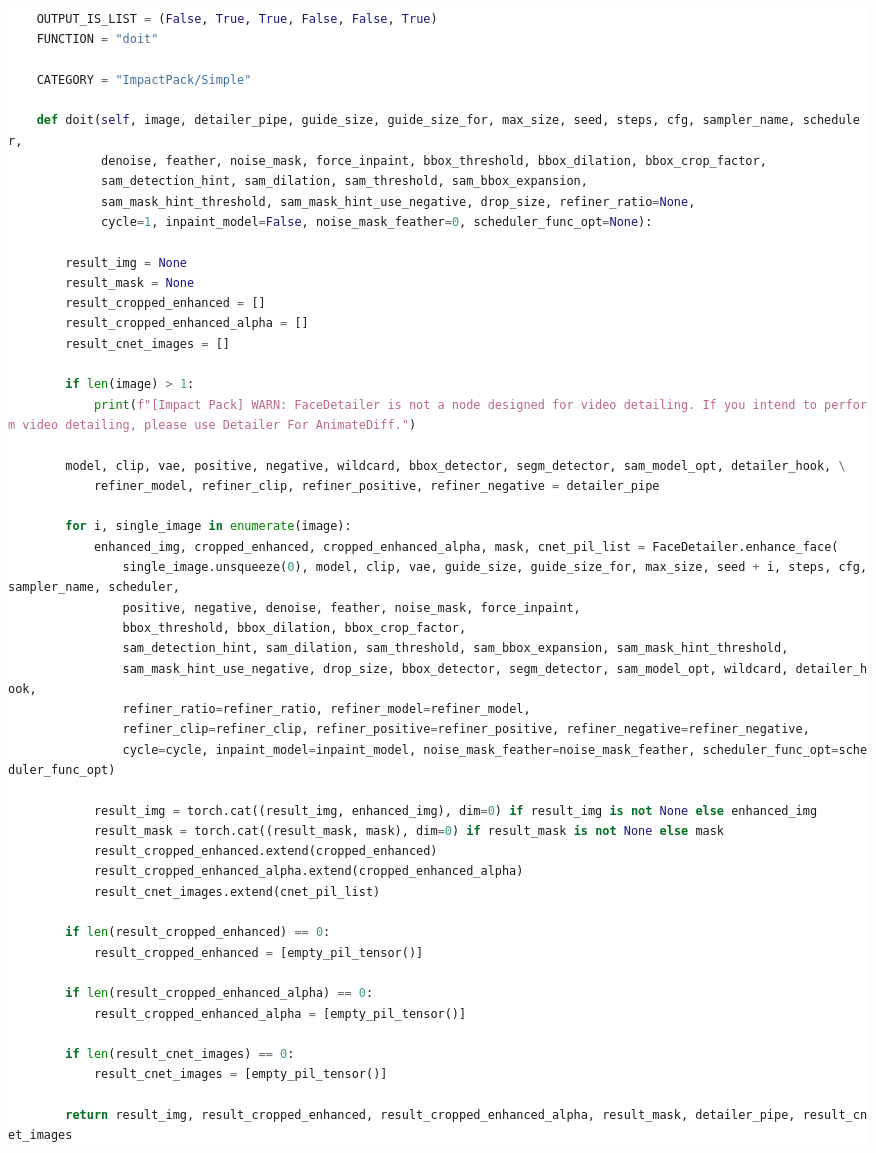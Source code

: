 ```python
    OUTPUT_IS_LIST = (False, True, True, False, False, True)
    FUNCTION = "doit"

    CATEGORY = "ImpactPack/Simple"

    def doit(self, image, detailer_pipe, guide_size, guide_size_for, max_size, seed, steps, cfg, sampler_name, scheduler,
             denoise, feather, noise_mask, force_inpaint, bbox_threshold, bbox_dilation, bbox_crop_factor,
             sam_detection_hint, sam_dilation, sam_threshold, sam_bbox_expansion,
             sam_mask_hint_threshold, sam_mask_hint_use_negative, drop_size, refiner_ratio=None,
             cycle=1, inpaint_model=False, noise_mask_feather=0, scheduler_func_opt=None):

        result_img = None
        result_mask = None
        result_cropped_enhanced = []
        result_cropped_enhanced_alpha = []
        result_cnet_images = []

        if len(image) > 1:
            print(f"[Impact Pack] WARN: FaceDetailer is not a node designed for video detailing. If you intend to perform video detailing, please use Detailer For AnimateDiff.")

        model, clip, vae, positive, negative, wildcard, bbox_detector, segm_detector, sam_model_opt, detailer_hook, \
            refiner_model, refiner_clip, refiner_positive, refiner_negative = detailer_pipe

        for i, single_image in enumerate(image):
            enhanced_img, cropped_enhanced, cropped_enhanced_alpha, mask, cnet_pil_list = FaceDetailer.enhance_face(
                single_image.unsqueeze(0), model, clip, vae, guide_size, guide_size_for, max_size, seed + i, steps, cfg, sampler_name, scheduler,
                positive, negative, denoise, feather, noise_mask, force_inpaint,
                bbox_threshold, bbox_dilation, bbox_crop_factor,
                sam_detection_hint, sam_dilation, sam_threshold, sam_bbox_expansion, sam_mask_hint_threshold,
                sam_mask_hint_use_negative, drop_size, bbox_detector, segm_detector, sam_model_opt, wildcard, detailer_hook,
                refiner_ratio=refiner_ratio, refiner_model=refiner_model,
                refiner_clip=refiner_clip, refiner_positive=refiner_positive, refiner_negative=refiner_negative,
                cycle=cycle, inpaint_model=inpaint_model, noise_mask_feather=noise_mask_feather, scheduler_func_opt=scheduler_func_opt)

            result_img = torch.cat((result_img, enhanced_img), dim=0) if result_img is not None else enhanced_img
            result_mask = torch.cat((result_mask, mask), dim=0) if result_mask is not None else mask
            result_cropped_enhanced.extend(cropped_enhanced)
            result_cropped_enhanced_alpha.extend(cropped_enhanced_alpha)
            result_cnet_images.extend(cnet_pil_list)

        if len(result_cropped_enhanced) == 0:
            result_cropped_enhanced = [empty_pil_tensor()]

        if len(result_cropped_enhanced_alpha) == 0:
            result_cropped_enhanced_alpha = [empty_pil_tensor()]

        if len(result_cnet_images) == 0:
            result_cnet_images = [empty_pil_tensor()]

        return result_img, result_cropped_enhanced, result_cropped_enhanced_alpha, result_mask, detailer_pipe, result_cnet_images
```
